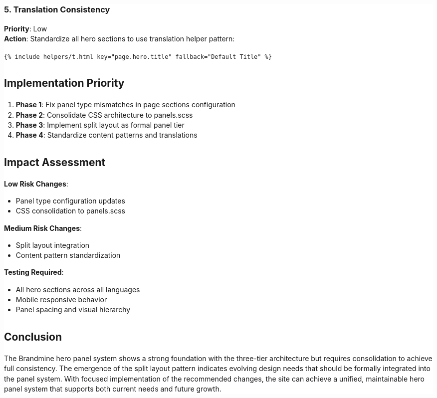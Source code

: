 ### 5. Translation Consistency

**Priority**: Low  
**Action**: Standardize all hero sections to use translation helper pattern:

```liquid
{% include helpers/t.html key="page.hero.title" fallback="Default Title" %}
```

## Implementation Priority

1. **Phase 1**: Fix panel type mismatches in page sections configuration
2. **Phase 2**: Consolidate CSS architecture to panels.scss
3. **Phase 3**: Implement split layout as formal panel tier
4. **Phase 4**: Standardize content patterns and translations

## Impact Assessment

**Low Risk Changes**:
- Panel type configuration updates
- CSS consolidation to panels.scss

**Medium Risk Changes**:
- Split layout integration
- Content pattern standardization

**Testing Required**:
- All hero sections across all languages
- Mobile responsive behavior
- Panel spacing and visual hierarchy

## Conclusion

The Brandmine hero panel system shows a strong foundation with the three-tier architecture but requires consolidation to achieve full consistency. The emergence of the split layout pattern indicates evolving design needs that should be formally integrated into the panel system. With focused implementation of the recommended changes, the site can achieve a unified, maintainable hero panel system that supports both current needs and future growth.